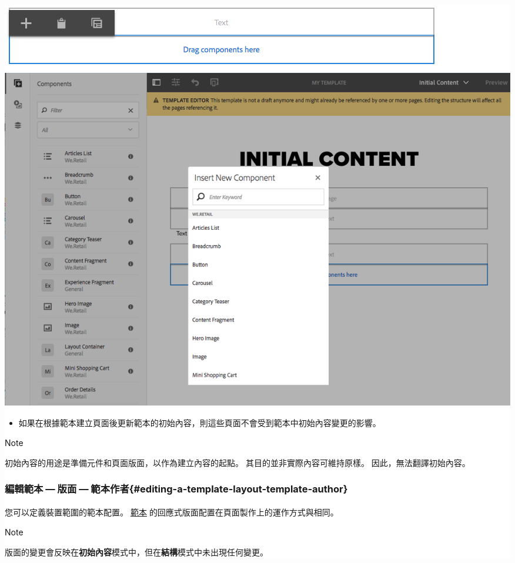    ![chlimage_1-382](assets/chlimage_1-382.png) ![chlimage_1-383](assets/chlimage_1-383.png)

* 如果在根據範本建立頁面後更新範本的初始內容，則這些頁面不會受到範本中初始內容變更的影響。

>[!NOTE]
>
>初始內容的用途是準備元件和頁面版面，以作為建立內容的起點。 其目的並非實際內容可維持原樣。 因此，無法翻譯初始內容。

### 編輯範本 — 版面 — 範本作者{#editing-a-template-layout-template-author}

您可以定義裝置範圍的範本配置。 [範本](/help/sites-authoring/responsive-layout.md) 的回應式版面配置在頁面製作上的運作方式與相同。

>[!NOTE]
>
>版面的變更會反映在&#x200B;**初始內容**&#x200B;模式中，但在&#x200B;**結構**&#x200B;模式中未出現任何變更。
